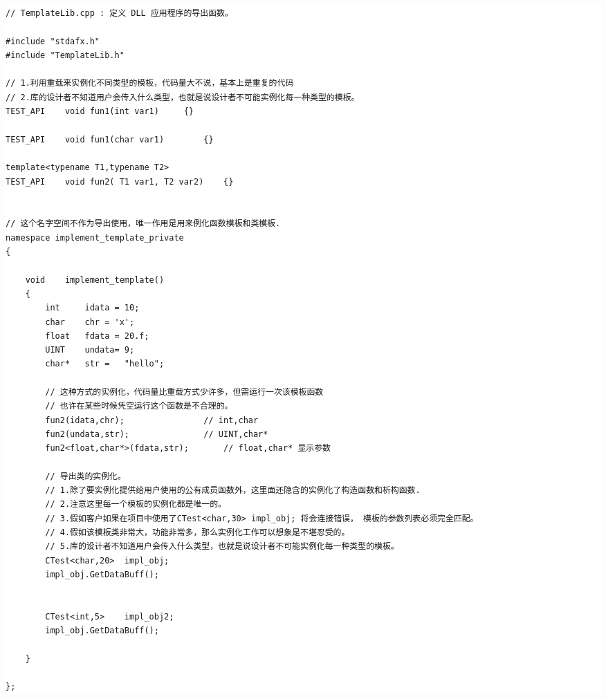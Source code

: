 
```
// TemplateLib.cpp : 定义 DLL 应用程序的导出函数。
 
#include "stdafx.h"
#include "TemplateLib.h"
 
// 1.利用重载来实例化不同类型的模板，代码量大不说，基本上是重复的代码
// 2.库的设计者不知道用户会传入什么类型，也就是说设计者不可能实例化每一种类型的模板。
TEST_API	void fun1(int var1)		{}
 
TEST_API	void fun1(char var1)		{}
 
template<typename T1,typename T2>
TEST_API	void fun2( T1 var1, T2 var2)	{}
 
 
// 这个名字空间不作为导出使用，唯一作用是用来例化函数模板和类模板.
namespace implement_template_private
{
 
	void	implement_template()
	{
		int		idata = 10;
		char	chr	= 'x';
		float	fdata = 20.f;
		UINT	undata= 9;
		char*	str	=	"hello";
 
		// 这种方式的实例化，代码量比重载方式少许多，但需运行一次该模板函数
		// 也许在某些时候凭空运行这个函数是不合理的。
		fun2(idata,chr);				// int,char
		fun2(undata,str);				// UINT,char*
		fun2<float,char*>(fdata,str);		// float,char* 显示参数
 
		// 导出类的实例化。
		// 1.除了要实例化提供给用户使用的公有成员函数外，这里面还隐含的实例化了构造函数和析构函数.
		// 2.注意这里每一个模板的实例化都是唯一的。
		// 3.假如客户如果在项目中使用了CTest<char,30> impl_obj; 将会连接错误， 模板的参数列表必须完全匹配。
		// 4.假如该模板类非常大，功能非常多，那么实例化工作可以想象是不堪忍受的。
		// 5.库的设计者不知道用户会传入什么类型，也就是说设计者不可能实例化每一种类型的模板。
		CTest<char,20>	impl_obj;
		impl_obj.GetDataBuff();
 
 
		CTest<int,5>	impl_obj2;
		impl_obj.GetDataBuff();
 
	}
 
};

```
